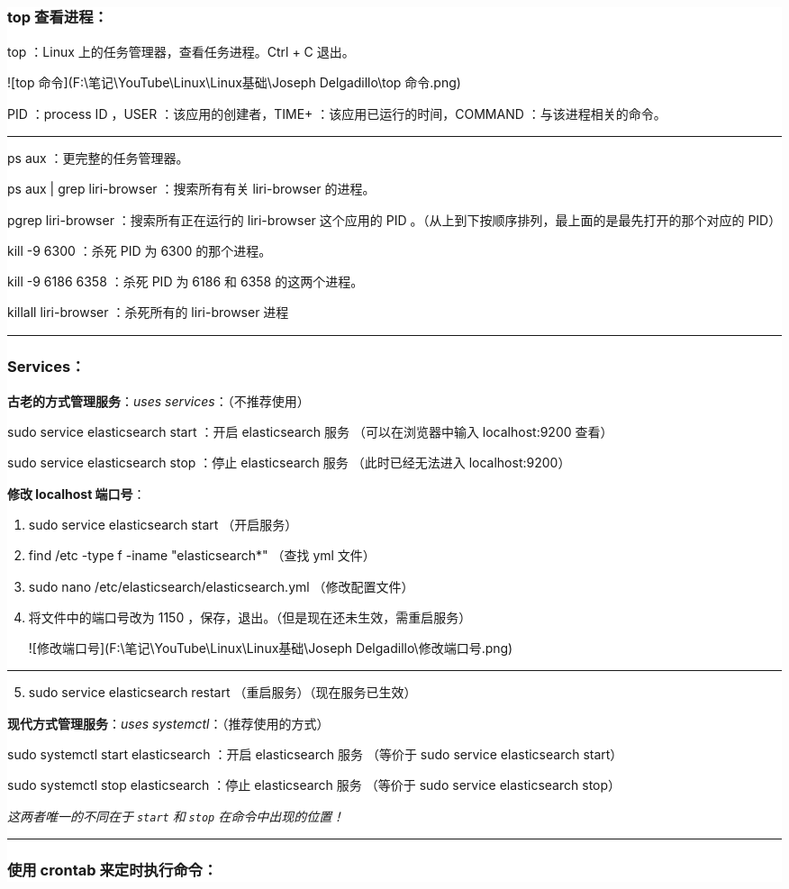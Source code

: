 ### top 查看进程：

top ：Linux 上的任务管理器，查看任务进程。Ctrl + C 退出。

![top 命令](F:\笔记\YouTube\Linux\Linux基础\Joseph Delgadillo\top 命令.png)

PID ：process ID ，USER ：该应用的创建者，TIME+ ：该应用已运行的时间，COMMAND ：与该进程相关的命令。

---

ps aux ：更完整的任务管理器。

ps aux | grep liri-browser ：搜索所有有关 liri-browser 的进程。

pgrep liri-browser ：搜索所有正在运行的 liri-browser 这个应用的 PID 。（从上到下按顺序排列，最上面的是最先打开的那个对应的 PID）

kill -9 6300 ：杀死 PID 为 6300 的那个进程。

kill -9 6186 6358 ：杀死 PID 为 6186 和 6358 的这两个进程。

killall liri-browser ：杀死所有的 liri-browser 进程

---

### Services：

**古老的方式管理服务**：*uses services*：（不推荐使用）

sudo service elasticsearch start ：开启 elasticsearch 服务 （可以在浏览器中输入 localhost:9200 查看）

sudo service elasticsearch stop ：停止 elasticsearch 服务 （此时已经无法进入 localhost:9200）

**修改 localhost 端口号**：

1. sudo service elasticsearch start （开启服务）

2. find /etc -type f -iname "elasticsearch*" （查找 yml 文件）

3. sudo nano /etc/elasticsearch/elasticsearch.yml （修改配置文件）

4. 将文件中的端口号改为 1150 ，保存，退出。（但是现在还未生效，需重启服务）

    ![修改端口号](F:\笔记\YouTube\Linux\Linux基础\Joseph Delgadillo\修改端口号.png)

---

5. sudo service elasticsearch restart  （重启服务）（现在服务已生效）

**现代方式管理服务**：*uses systemctl*：（推荐使用的方式）

sudo systemctl start elasticsearch ：开启 elasticsearch 服务 （等价于 sudo service elasticsearch start）

sudo systemctl stop elasticsearch ：停止 elasticsearch 服务 （等价于 sudo service elasticsearch stop）

*这两者唯一的不同在于 `start` 和 `stop` 在命令中出现的位置！*

---

### 使用 crontab 来定时执行命令：
